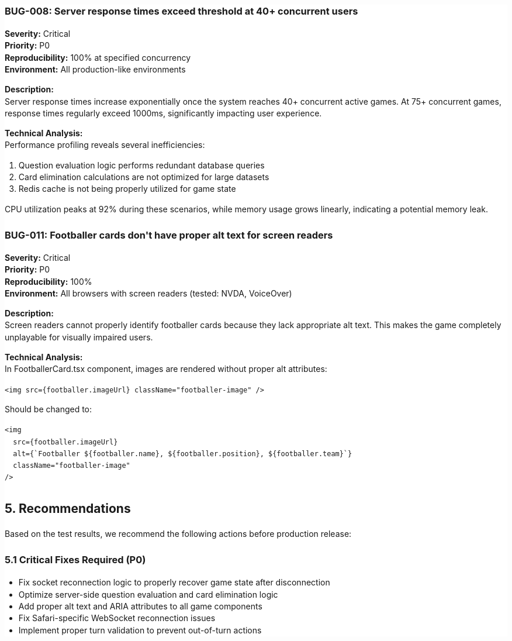 ### BUG-008: Server response times exceed threshold at 40+ concurrent users

**Severity:** Critical  
**Priority:** P0  
**Reproducibility:** 100% at specified concurrency  
**Environment:** All production-like environments  

**Description:**  
Server response times increase exponentially once the system reaches 40+ concurrent active games. At 75+ concurrent games, response times regularly exceed 1000ms, significantly impacting user experience.

**Technical Analysis:**  
Performance profiling reveals several inefficiencies:
1. Question evaluation logic performs redundant database queries
2. Card elimination calculations are not optimized for large datasets
3. Redis cache is not being properly utilized for game state

CPU utilization peaks at 92% during these scenarios, while memory usage grows linearly, indicating a potential memory leak.

### BUG-011: Footballer cards don't have proper alt text for screen readers

**Severity:** Critical  
**Priority:** P0  
**Reproducibility:** 100%  
**Environment:** All browsers with screen readers (tested: NVDA, VoiceOver)  

**Description:**  
Screen readers cannot properly identify footballer cards because they lack appropriate alt text. This makes the game completely unplayable for visually impaired users.

**Technical Analysis:**  
In FootballerCard.tsx component, images are rendered without proper alt attributes:

```tsx
<img src={footballer.imageUrl} className="footballer-image" />
```

Should be changed to:

```tsx
<img 
  src={footballer.imageUrl} 
  alt={`Footballer ${footballer.name}, ${footballer.position}, ${footballer.team}`} 
  className="footballer-image"
/>
```

## 5. Recommendations

Based on the test results, we recommend the following actions before production release:

### 5.1 Critical Fixes Required (P0)
- Fix socket reconnection logic to properly recover game state after disconnection
- Optimize server-side question evaluation and card elimination logic
- Add proper alt text and ARIA attributes to all game components
- Fix Safari-specific WebSocket reconnection issues
- Implement proper turn validation to prevent out-of-turn actions
